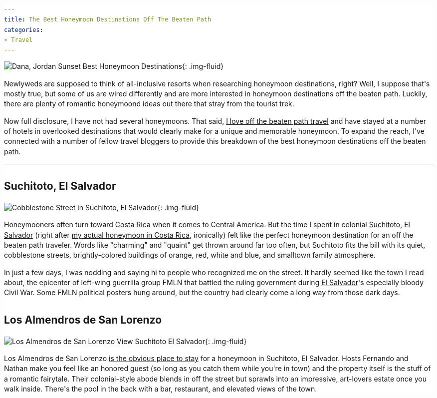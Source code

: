 ```yaml
---
title: The Best Honeymoon Destinations Off The Beaten Path
categories:
- Travel
---
```


![Dana, Jordan Sunset Best Honeymoon Destinations](https://withoutapath.com/wp-content/uploads/2017/10/Dana-Jordan-Sunset-1024x683.jpg){: .img-fluid}

Newlyweds are supposed to think of all-inclusive resorts when researching honeymoon destinations, right? Well, I suppose that's mostly true, but some of us are wired differently and are more interested in honeymoon destinations off the beaten path. Luckily, there are plenty of romantic honeymoond ideas out there that stray from the tourist trek.

Now full disclosure, I have not had several honeymoons. That said, [I love off the beaten path travel](https://withoutapath.com/travel-guides/) and have stayed at a number of hotels in overlooked destinations that would clearly make for a unique and memorable honeymoon. To expand the reach, I've connected with a number of fellow travel bloggers to provide this breakdown of the best honeymoon destinations off the beaten path.

* * *

## Suchitoto, El Salvador

![Cobblestone Street in Suchitoto, El Salvador](https://withoutapath.com/wp-content/uploads/2015/04/Cobblestone-Street-in-Suchitoto-El-Salvador-1024x683.jpg){: .img-fluid}

Honeymooners often turn toward [Costa Rica](https://withoutapath.com/travel-guides/costa-rica/) when it comes to Central America. But the time I spent in colonial [Suchitoto, El Salvador](https://withoutapath.com/travel-guides/el-salvador/) (right after [my actual honeymoon in Costa Rica](https://www.usatoday.com/story/travel/destinations/2015/06/16/costa-rica-manuel-antonio-national-park/28808689/), ironically) felt like the perfect honeymoon destination for an off the beaten path traveler. Words like "charming" and "quaint" get thrown around far too often, but Suchitoto fits the bill with its quiet, cobblestone streets, brightly-colored buildings of orange, red, white and blue, and smalltown family atmosphere.

In just a few days, I was nodding and saying hi to people who recognized me on the street. It hardly seemed like the town I read about, the epicenter of left-wing guerrilla group FMLN that battled the ruling government during [El Salvador](https://withoutapath.com/travel-guides/el-salvador/)'s especially bloody Civil War. Some FMLN political posters hung around, but the country had clearly come a long way from those dark days.

## Los Almendros de San Lorenzo

![Los Almendros de San Lorenzo View Suchitoto El Salvador](https://withoutapath.com/wp-content/uploads/2015/04/Los-Almendros-de-San-Lorenzo-View-Suchitoto-El-Salvador-1024x508.jpg){: .img-fluid}

Los Almendros de San Lorenzo [is the obvious place to stay](http://www.losalmendrosdesanlorenzo.com/pages/principal) for a honeymoon in Suchitoto, El Salvador. Hosts Fernando and Nathan make you feel like an honored guest (so long as you catch them while you're in town) and the property itself is the stuff of a romantic fairytale. Their colonial-style abode blends in off the street but sprawls into an impressive, art-lovers estate once you walk inside. There's the pool in the back with a bar, restaurant, and elevated views of the town.
